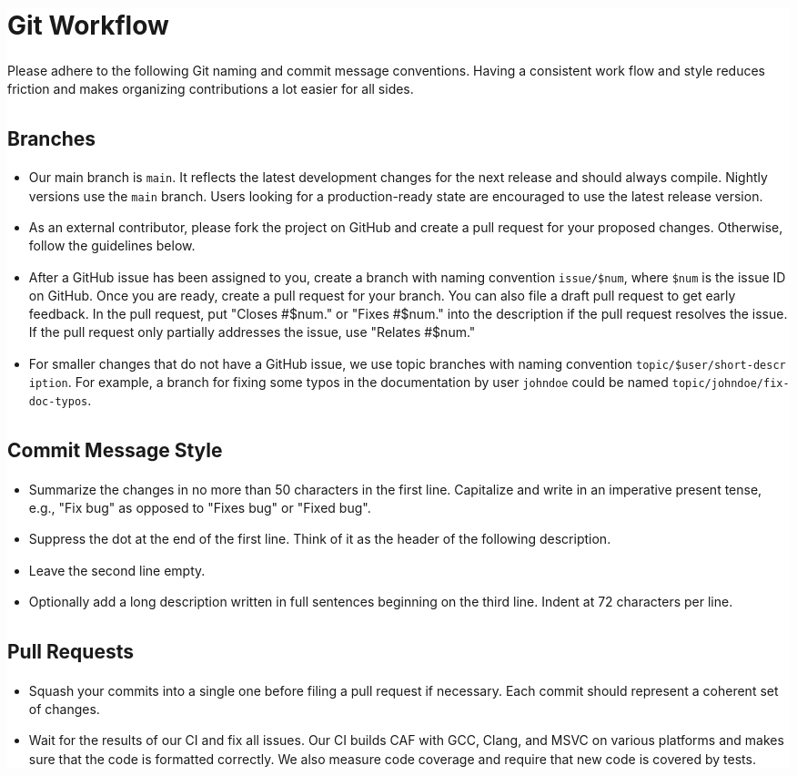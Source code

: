 Git Workflow
============

Please adhere to the following Git naming and commit message conventions. Having
a consistent work flow and style reduces friction and makes organizing
contributions a lot easier for all sides.

Branches
--------

- Our main branch is `main`. It reflects the latest development changes for the
  next release and should always compile. Nightly versions use the `main`
  branch. Users looking for a production-ready state are encouraged to use the
  latest release version.

- As an external contributor, please fork the project on GitHub and create a
  pull request for your proposed changes. Otherwise, follow the guidelines
  below.

- After a GitHub issue has been assigned to you, create a branch with naming
  convention `issue/$num`, where `$num` is the issue ID on GitHub. Once you are
  ready, create a pull request for your branch. You can also file a draft pull
  request to get early feedback. In the pull request, put "Closes #$num." or
  "Fixes #$num." into the description if the pull request resolves the issue. If
  the pull request only partially addresses the issue, use "Relates #$num."

- For smaller changes that do not have a GitHub issue, we use topic branches
  with naming convention `topic/$user/short-description`. For example, a branch
  for fixing some typos in the documentation by user `johndoe` could be named
  `topic/johndoe/fix-doc-typos`.

Commit Message Style
--------------------

- Summarize the changes in no more than 50 characters in the first line.
  Capitalize and write in an imperative present tense, e.g., "Fix bug" as
  opposed to "Fixes bug" or "Fixed bug".

- Suppress the dot at the end of the first line. Think of it as the header of
  the following description.

- Leave the second line empty.

- Optionally add a long description written in full sentences beginning on the
  third line. Indent at 72 characters per line.

Pull Requests
-------------

- Squash your commits into a single one before filing a pull request if
  necessary. Each commit should represent a coherent set of changes.

- Wait for the results of our CI and fix all issues. Our CI builds CAF with GCC,
  Clang, and MSVC on various platforms and makes sure that the code is formatted
  correctly. We also measure code coverage and require that new code is covered
  by tests.

